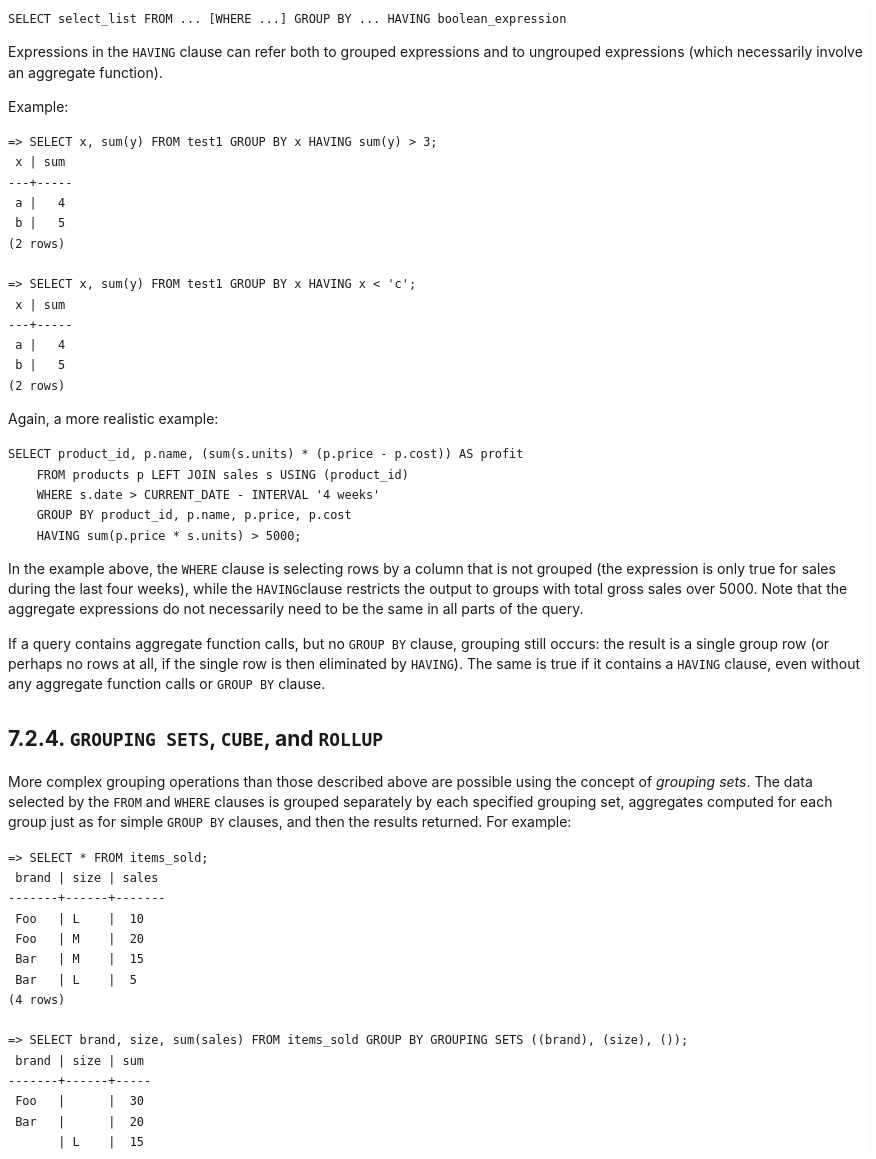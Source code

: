 ```text
SELECT select_list FROM ... [WHERE ...] GROUP BY ... HAVING boolean_expression
```

Expressions in the `HAVING` clause can refer both to grouped expressions and to ungrouped expressions \(which necessarily involve an aggregate function\).

Example:

```text
=> SELECT x, sum(y) FROM test1 GROUP BY x HAVING sum(y) > 3;
 x | sum
---+-----
 a |   4
 b |   5
(2 rows)

=> SELECT x, sum(y) FROM test1 GROUP BY x HAVING x < 'c';
 x | sum
---+-----
 a |   4
 b |   5
(2 rows)
```

Again, a more realistic example:

```text
SELECT product_id, p.name, (sum(s.units) * (p.price - p.cost)) AS profit
    FROM products p LEFT JOIN sales s USING (product_id)
    WHERE s.date > CURRENT_DATE - INTERVAL '4 weeks'
    GROUP BY product_id, p.name, p.price, p.cost
    HAVING sum(p.price * s.units) > 5000;
```

In the example above, the `WHERE` clause is selecting rows by a column that is not grouped \(the expression is only true for sales during the last four weeks\), while the `HAVING`clause restricts the output to groups with total gross sales over 5000. Note that the aggregate expressions do not necessarily need to be the same in all parts of the query.

If a query contains aggregate function calls, but no `GROUP BY` clause, grouping still occurs: the result is a single group row \(or perhaps no rows at all, if the single row is then eliminated by `HAVING`\). The same is true if it contains a `HAVING` clause, even without any aggregate function calls or `GROUP BY` clause.

## 7.2.4. `GROUPING SETS`, `CUBE`, and `ROLLUP`

More complex grouping operations than those described above are possible using the concept of _grouping sets_. The data selected by the `FROM` and `WHERE` clauses is grouped separately by each specified grouping set, aggregates computed for each group just as for simple `GROUP BY` clauses, and then the results returned. For example:

```text
=> SELECT * FROM items_sold;
 brand | size | sales
-------+------+-------
 Foo   | L    |  10
 Foo   | M    |  20
 Bar   | M    |  15
 Bar   | L    |  5
(4 rows)

=> SELECT brand, size, sum(sales) FROM items_sold GROUP BY GROUPING SETS ((brand), (size), ());
 brand | size | sum
-------+------+-----
 Foo   |      |  30
 Bar   |      |  20
       | L    |  15
```
